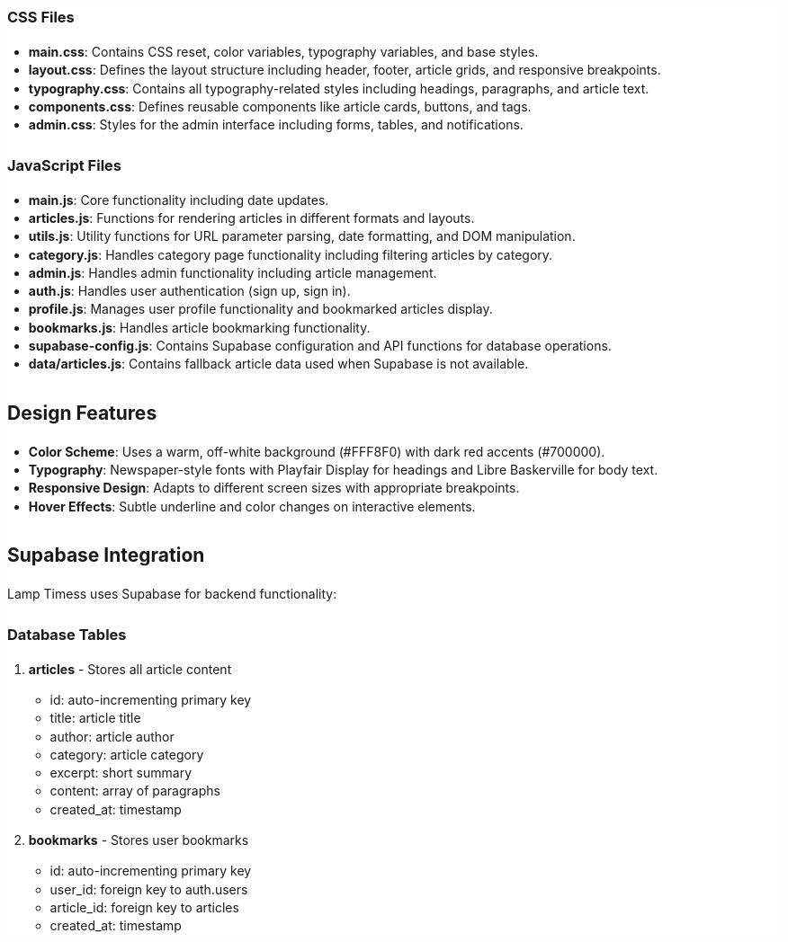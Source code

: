 ### CSS Files

- **main.css**: Contains CSS reset, color variables, typography variables, and base styles.
- **layout.css**: Defines the layout structure including header, footer, article grids, and responsive breakpoints.
- **typography.css**: Contains all typography-related styles including headings, paragraphs, and article text.
- **components.css**: Defines reusable components like article cards, buttons, and tags.
- **admin.css**: Styles for the admin interface including forms, tables, and notifications.

### JavaScript Files

- **main.js**: Core functionality including date updates.
- **articles.js**: Functions for rendering articles in different formats and layouts.
- **utils.js**: Utility functions for URL parameter parsing, date formatting, and DOM manipulation.
- **category.js**: Handles category page functionality including filtering articles by category.
- **admin.js**: Handles admin functionality including article management.
- **auth.js**: Handles user authentication (sign up, sign in).
- **profile.js**: Manages user profile functionality and bookmarked articles display.
- **bookmarks.js**: Handles article bookmarking functionality.
- **supabase-config.js**: Contains Supabase configuration and API functions for database operations.
- **data/articles.js**: Contains fallback article data used when Supabase is not available.

## Design Features

- **Color Scheme**: Uses a warm, off-white background (#FFF8F0) with dark red accents (#700000).
- **Typography**: Newspaper-style fonts with Playfair Display for headings and Libre Baskerville for body text.
- **Responsive Design**: Adapts to different screen sizes with appropriate breakpoints.
- **Hover Effects**: Subtle underline and color changes on interactive elements.

## Supabase Integration

Lamp Timess uses Supabase for backend functionality:

### Database Tables

1. **articles** - Stores all article content
   - id: auto-incrementing primary key
   - title: article title
   - author: article author
   - category: article category
   - excerpt: short summary
   - content: array of paragraphs
   - created_at: timestamp

2. **bookmarks** - Stores user bookmarks
   - id: auto-incrementing primary key
   - user_id: foreign key to auth.users
   - article_id: foreign key to articles
   - created_at: timestamp
